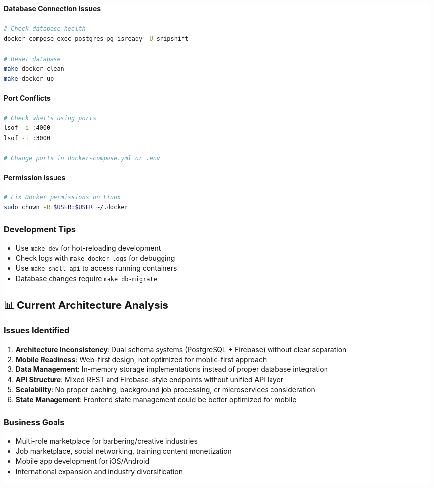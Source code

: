 #### Database Connection Issues
```bash
# Check database health
docker-compose exec postgres pg_isready -U snipshift

# Reset database
make docker-clean
make docker-up
```

#### Port Conflicts
```bash
# Check what's using ports
lsof -i :4000
lsof -i :3000

# Change ports in docker-compose.yml or .env
```

#### Permission Issues
```bash
# Fix Docker permissions on Linux
sudo chown -R $USER:$USER ~/.docker
```

### Development Tips

- Use `make dev` for hot-reloading development
- Check logs with `make docker-logs` for debugging
- Use `make shell-api` to access running containers
- Database changes require `make db-migrate`

## 📊 Current Architecture Analysis

### Issues Identified

1. **Architecture Inconsistency**: Dual schema systems (PostgreSQL + Firebase) without clear separation
2. **Mobile Readiness**: Web-first design, not optimized for mobile-first approach
3. **Data Management**: In-memory storage implementations instead of proper database integration
4. **API Structure**: Mixed REST and Firebase-style endpoints without unified API layer
5. **Scalability**: No proper caching, background job processing, or microservices consideration
6. **State Management**: Frontend state management could be better optimized for mobile

### Business Goals
- Multi-role marketplace for barbering/creative industries
- Job marketplace, social networking, training content monetization
- Mobile app development for iOS/Android
- International expansion and industry diversification

---

